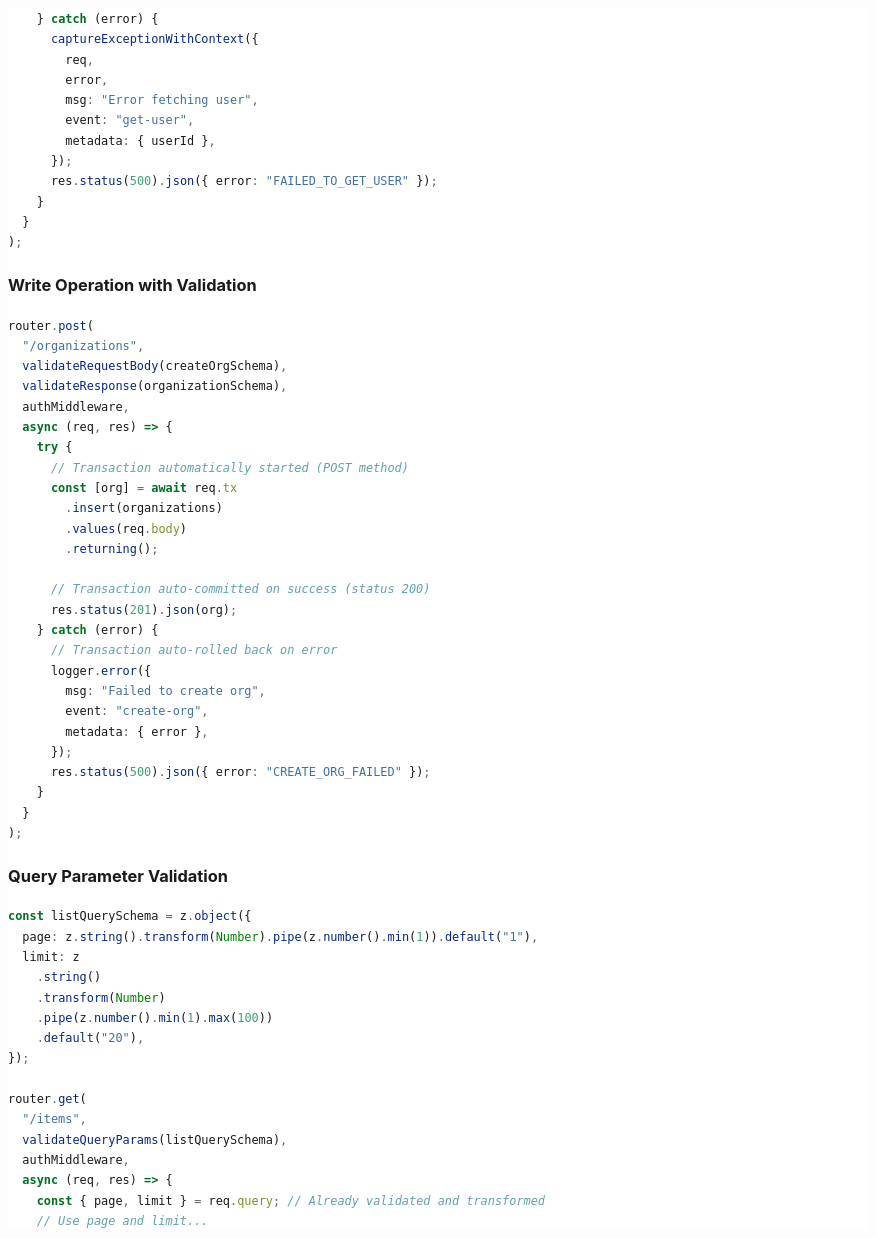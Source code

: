 ```typescript
    } catch (error) {
      captureExceptionWithContext({
        req,
        error,
        msg: "Error fetching user",
        event: "get-user",
        metadata: { userId },
      });
      res.status(500).json({ error: "FAILED_TO_GET_USER" });
    }
  }
);
```

### Write Operation with Validation

```typescript
router.post(
  "/organizations",
  validateRequestBody(createOrgSchema),
  validateResponse(organizationSchema),
  authMiddleware,
  async (req, res) => {
    try {
      // Transaction automatically started (POST method)
      const [org] = await req.tx
        .insert(organizations)
        .values(req.body)
        .returning();

      // Transaction auto-committed on success (status 200)
      res.status(201).json(org);
    } catch (error) {
      // Transaction auto-rolled back on error
      logger.error({
        msg: "Failed to create org",
        event: "create-org",
        metadata: { error },
      });
      res.status(500).json({ error: "CREATE_ORG_FAILED" });
    }
  }
);
```

### Query Parameter Validation

```typescript
const listQuerySchema = z.object({
  page: z.string().transform(Number).pipe(z.number().min(1)).default("1"),
  limit: z
    .string()
    .transform(Number)
    .pipe(z.number().min(1).max(100))
    .default("20"),
});

router.get(
  "/items",
  validateQueryParams(listQuerySchema),
  authMiddleware,
  async (req, res) => {
    const { page, limit } = req.query; // Already validated and transformed
    // Use page and limit...
```